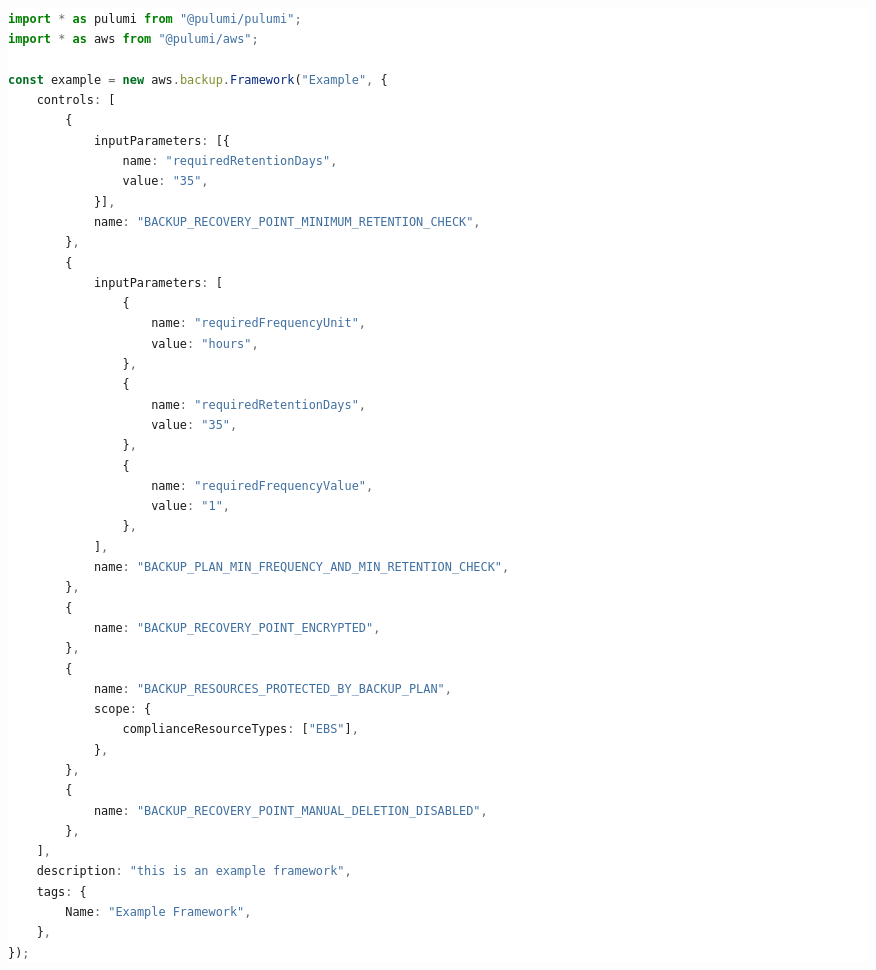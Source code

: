 
</pulumi-choosable>
</div>


<div>
<pulumi-choosable type="language" values="typescript">


```typescript
import * as pulumi from "@pulumi/pulumi";
import * as aws from "@pulumi/aws";

const example = new aws.backup.Framework("Example", {
    controls: [
        {
            inputParameters: [{
                name: "requiredRetentionDays",
                value: "35",
            }],
            name: "BACKUP_RECOVERY_POINT_MINIMUM_RETENTION_CHECK",
        },
        {
            inputParameters: [
                {
                    name: "requiredFrequencyUnit",
                    value: "hours",
                },
                {
                    name: "requiredRetentionDays",
                    value: "35",
                },
                {
                    name: "requiredFrequencyValue",
                    value: "1",
                },
            ],
            name: "BACKUP_PLAN_MIN_FREQUENCY_AND_MIN_RETENTION_CHECK",
        },
        {
            name: "BACKUP_RECOVERY_POINT_ENCRYPTED",
        },
        {
            name: "BACKUP_RESOURCES_PROTECTED_BY_BACKUP_PLAN",
            scope: {
                complianceResourceTypes: ["EBS"],
            },
        },
        {
            name: "BACKUP_RECOVERY_POINT_MANUAL_DELETION_DISABLED",
        },
    ],
    description: "this is an example framework",
    tags: {
        Name: "Example Framework",
    },
});
```
